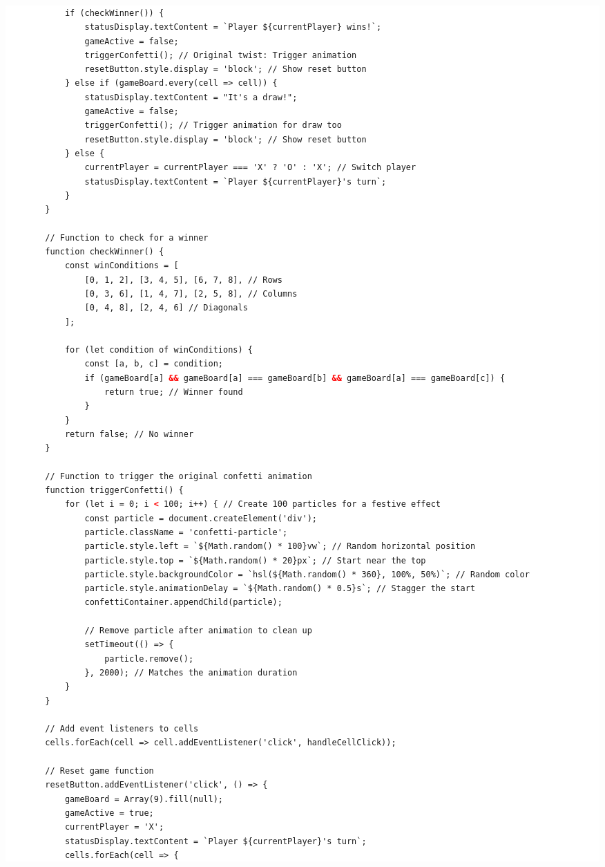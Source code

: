 ```html
            if (checkWinner()) {
                statusDisplay.textContent = `Player ${currentPlayer} wins!`;
                gameActive = false;
                triggerConfetti(); // Original twist: Trigger animation
                resetButton.style.display = 'block'; // Show reset button
            } else if (gameBoard.every(cell => cell)) {
                statusDisplay.textContent = "It's a draw!";
                gameActive = false;
                triggerConfetti(); // Trigger animation for draw too
                resetButton.style.display = 'block'; // Show reset button
            } else {
                currentPlayer = currentPlayer === 'X' ? 'O' : 'X'; // Switch player
                statusDisplay.textContent = `Player ${currentPlayer}'s turn`;
            }
        }

        // Function to check for a winner
        function checkWinner() {
            const winConditions = [
                [0, 1, 2], [3, 4, 5], [6, 7, 8], // Rows
                [0, 3, 6], [1, 4, 7], [2, 5, 8], // Columns
                [0, 4, 8], [2, 4, 6] // Diagonals
            ];

            for (let condition of winConditions) {
                const [a, b, c] = condition;
                if (gameBoard[a] && gameBoard[a] === gameBoard[b] && gameBoard[a] === gameBoard[c]) {
                    return true; // Winner found
                }
            }
            return false; // No winner
        }

        // Function to trigger the original confetti animation
        function triggerConfetti() {
            for (let i = 0; i < 100; i++) { // Create 100 particles for a festive effect
                const particle = document.createElement('div');
                particle.className = 'confetti-particle';
                particle.style.left = `${Math.random() * 100}vw`; // Random horizontal position
                particle.style.top = `${Math.random() * 20}px`; // Start near the top
                particle.style.backgroundColor = `hsl(${Math.random() * 360}, 100%, 50%)`; // Random color
                particle.style.animationDelay = `${Math.random() * 0.5}s`; // Stagger the start
                confettiContainer.appendChild(particle);

                // Remove particle after animation to clean up
                setTimeout(() => {
                    particle.remove();
                }, 2000); // Matches the animation duration
            }
        }

        // Add event listeners to cells
        cells.forEach(cell => cell.addEventListener('click', handleCellClick));

        // Reset game function
        resetButton.addEventListener('click', () => {
            gameBoard = Array(9).fill(null);
            gameActive = true;
            currentPlayer = 'X';
            statusDisplay.textContent = `Player ${currentPlayer}'s turn`;
            cells.forEach(cell => {
```